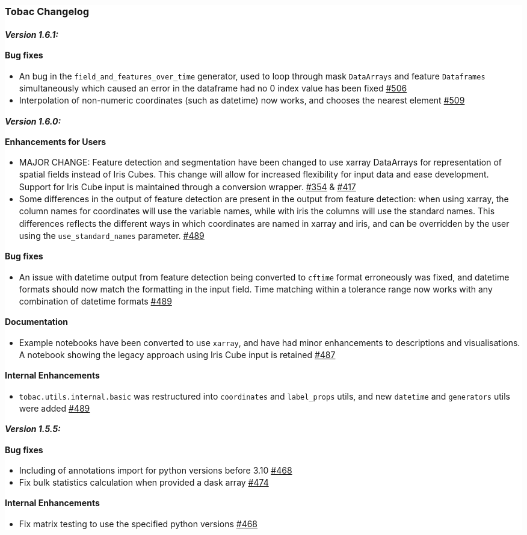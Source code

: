 ### Tobac Changelog

_**Version 1.6.1:**_

**Bug fixes**

- An bug in the `field_and_features_over_time` generator, used to loop through mask `DataArrays` and feature `Dataframes` simultaneously which caused an error in the dataframe had no 0 index value has been fixed [#506](https://github.com/tobac-project/tobac/pull/506)
- Interpolation of non-numeric coordinates (such as datetime) now works, and chooses the nearest element [#509](https://github.com/tobac-project/tobac/pull/509)

_**Version 1.6.0:**_

**Enhancements for Users**

- MAJOR CHANGE: Feature detection and segmentation have been changed to use xarray DataArrays for representation of spatial fields instead of Iris Cubes. This change will allow for increased flexibility for input data and ease development. Support for Iris Cube input is maintained through a conversion wrapper. [#354](https://github.com/tobac-project/tobac/pull/354) & [#417](https://github.com/tobac-project/tobac/pull/417)
- Some differences in the output of feature detection are present in the output from feature detection: when using xarray, the column names for coordinates will use the variable names, while with iris the columns will use the standard names. This differences reflects the different ways in which coordinates are named in xarray and iris, and can be overridden by the user using the `use_standard_names` parameter. [#489](https://github.com/tobac-project/tobac/pull/489)

**Bug fixes**

- An issue with datetime output from feature detection being converted to `cftime` format erroneously was fixed, and datetime formats should now match the formatting in the input field. Time matching within a tolerance range now works with any combination of datetime formats [#489](https://github.com/tobac-project/tobac/pull/489)

**Documentation**

- Example notebooks have been converted to use `xarray`, and have had minor enhancements to descriptions and visualisations. A notebook showing the legacy approach using Iris Cube input is retained [#487](https://github.com/tobac-project/tobac/pull/487)

**Internal Enhancements**

- `tobac.utils.internal.basic` was restructured into `coordinates` and `label_props` utils, and new `datetime` and `generators` utils were added [#489](https://github.com/tobac-project/tobac/pull/489)

_**Version 1.5.5:**_

**Bug fixes**

- Including of annotations import for python versions before 3.10 [#468](https://github.com/tobac-project/tobac/pull/468)
- Fix bulk statistics calculation when provided a dask array [#474](https://github.com/tobac-project/tobac/pull/474)

**Internal Enhancements**

- Fix matrix testing to use the specified python versions [#468](https://github.com/tobac-project/tobac/pull/468)
